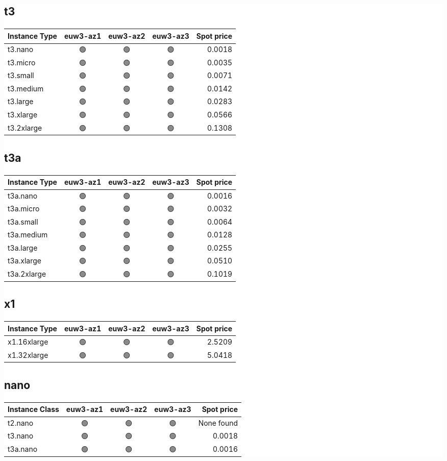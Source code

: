 
## t3

| Instance Type | euw3-az1 | euw3-az2 | euw3-az3 | Spot price |
| ------------- | :-------------: | :-------------: | :-------------: | -------------: |
| t3.nano | :green_circle: | :green_circle: | :green_circle: | 0.0018 |
| t3.micro | :green_circle: | :green_circle: | :green_circle: | 0.0035 |
| t3.small | :green_circle: | :green_circle: | :green_circle: | 0.0071 |
| t3.medium | :green_circle: | :green_circle: | :green_circle: | 0.0142 |
| t3.large | :green_circle: | :green_circle: | :green_circle: | 0.0283 |
| t3.xlarge | :green_circle: | :green_circle: | :green_circle: | 0.0566 |
| t3.2xlarge | :green_circle: | :green_circle: | :green_circle: | 0.1308 |


## t3a

| Instance Type | euw3-az1 | euw3-az2 | euw3-az3 | Spot price |
| ------------- | :-------------: | :-------------: | :-------------: | -------------: |
| t3a.nano | :green_circle: | :green_circle: | :green_circle: | 0.0016 |
| t3a.micro | :green_circle: | :green_circle: | :green_circle: | 0.0032 |
| t3a.small | :green_circle: | :green_circle: | :green_circle: | 0.0064 |
| t3a.medium | :green_circle: | :green_circle: | :green_circle: | 0.0128 |
| t3a.large | :green_circle: | :green_circle: | :green_circle: | 0.0255 |
| t3a.xlarge | :green_circle: | :green_circle: | :green_circle: | 0.0510 |
| t3a.2xlarge | :green_circle: | :green_circle: | :green_circle: | 0.1019 |


## x1

| Instance Type | euw3-az1 | euw3-az2 | euw3-az3 | Spot price |
| ------------- | :-------------: | :-------------: | :-------------: | -------------: |
| x1.16xlarge | :green_circle: | :green_circle: | :green_circle: | 2.5209 |
| x1.32xlarge | :green_circle: | :green_circle: | :green_circle: | 5.0418 |


## nano

| Instance Class | euw3-az1 | euw3-az2 | euw3-az3 | Spot price |
| ------------- | :-------------: | :-------------: | :-------------: | -------------: |
| t2.nano | :green_circle: | :green_circle: | :green_circle: | None found |
| t3.nano | :green_circle: | :green_circle: | :green_circle: | 0.0018 |
| t3a.nano | :green_circle: | :green_circle: | :green_circle: | 0.0016 |
